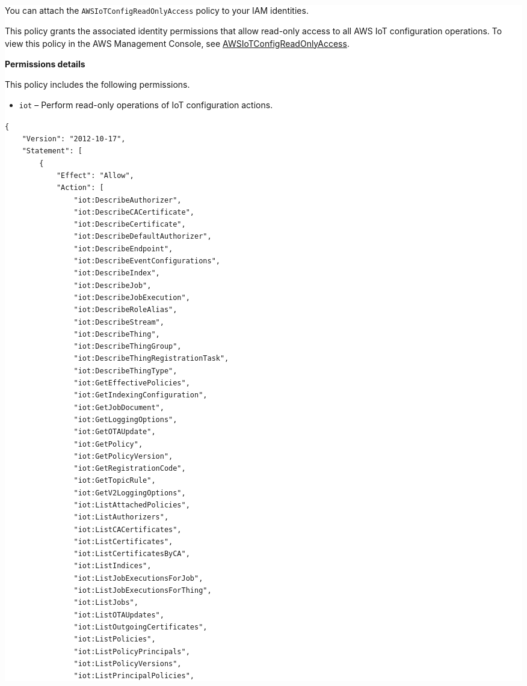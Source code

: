 

You can attach the `AWSIoTConfigReadOnlyAccess` policy to your IAM identities\.



This policy grants the associated identity permissions that allow read\-only access to all AWS IoT configuration operations\. To view this policy in the AWS Management Console, see [AWSIoTConfigReadOnlyAccess](https://console.aws.amazon.com/iam/home#/policies/arn:aws:iam::aws:policy/AWSIoTConfigReadOnlyAccess$jsonEditor?section=permissions)\.



**Permissions details**

This policy includes the following permissions\.




+ `iot` – Perform read\-only operations of IoT configuration actions\.



```
{
    "Version": "2012-10-17",
    "Statement": [
        {
            "Effect": "Allow",
            "Action": [
                "iot:DescribeAuthorizer",
                "iot:DescribeCACertificate",
                "iot:DescribeCertificate",
                "iot:DescribeDefaultAuthorizer",
                "iot:DescribeEndpoint",
                "iot:DescribeEventConfigurations",
                "iot:DescribeIndex",
                "iot:DescribeJob",
                "iot:DescribeJobExecution",
                "iot:DescribeRoleAlias",
                "iot:DescribeStream",
                "iot:DescribeThing",
                "iot:DescribeThingGroup",
                "iot:DescribeThingRegistrationTask",
                "iot:DescribeThingType",
                "iot:GetEffectivePolicies",
                "iot:GetIndexingConfiguration",
                "iot:GetJobDocument",
                "iot:GetLoggingOptions",
                "iot:GetOTAUpdate",
                "iot:GetPolicy",
                "iot:GetPolicyVersion",
                "iot:GetRegistrationCode",
                "iot:GetTopicRule",
                "iot:GetV2LoggingOptions",
                "iot:ListAttachedPolicies",
                "iot:ListAuthorizers",
                "iot:ListCACertificates",
                "iot:ListCertificates",
                "iot:ListCertificatesByCA",
                "iot:ListIndices",
                "iot:ListJobExecutionsForJob",
                "iot:ListJobExecutionsForThing",
                "iot:ListJobs",
                "iot:ListOTAUpdates",
                "iot:ListOutgoingCertificates",
                "iot:ListPolicies",
                "iot:ListPolicyPrincipals",
                "iot:ListPolicyVersions",
                "iot:ListPrincipalPolicies",
```